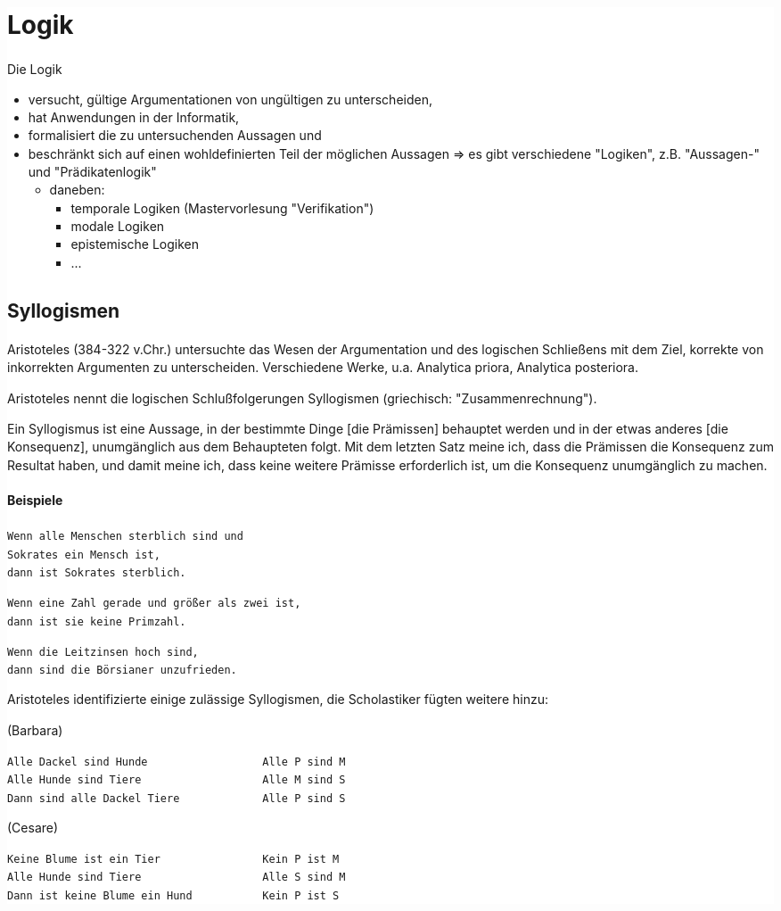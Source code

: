 # Logik
Die Logik 
- versucht, gültige Argumentationen von ungültigen zu unterscheiden,
- hat Anwendungen in der Informatik,
- formalisiert die zu untersuchenden Aussagen und
- beschränkt sich auf einen wohldefinierten Teil der möglichen Aussagen => es gibt verschiedene "Logiken", z.B. "Aussagen-" und "Prädikatenlogik"
    - daneben: 
      - temporale Logiken (Mastervorlesung "Verifikation")
      - modale Logiken
      - epistemische Logiken
      - ...


## Syllogismen
Aristoteles (384-322 v.Chr.) untersuchte das Wesen der Argumentation und des logischen Schließens mit dem Ziel, korrekte von inkorrekten Argumenten zu unterscheiden.
Verschiedene Werke, u.a. Analytica priora, Analytica posteriora.

Aristoteles nennt die logischen Schlußfolgerungen Syllogismen (griechisch: "Zusammenrechnung").

Ein Syllogismus ist eine Aussage, in der bestimmte Dinge [die Prämissen] behauptet werden und in der etwas anderes [die Konsequenz], unumgänglich aus dem Behaupteten folgt. Mit dem letzten Satz meine ich, dass die Prämissen die Konsequenz zum Resultat haben, und damit meine ich, dass keine weitere Prämisse erforderlich ist, um die Konsequenz unumgänglich zu machen.

#### Beispiele
```
Wenn alle Menschen sterblich sind und
Sokrates ein Mensch ist,
dann ist Sokrates sterblich.
```
```
Wenn eine Zahl gerade und größer als zwei ist,
dann ist sie keine Primzahl.
```
```
Wenn die Leitzinsen hoch sind,
dann sind die Börsianer unzufrieden.
```

Aristoteles identifizierte einige zulässige Syllogismen, die Scholastiker fügten weitere hinzu:

(Barbara)
```
Alle Dackel sind Hunde                  Alle P sind M
Alle Hunde sind Tiere                   Alle M sind S
Dann sind alle Dackel Tiere             Alle P sind S
```

(Cesare)
```
Keine Blume ist ein Tier                Kein P ist M
Alle Hunde sind Tiere                   Alle S sind M
Dann ist keine Blume ein Hund           Kein P ist S
```
